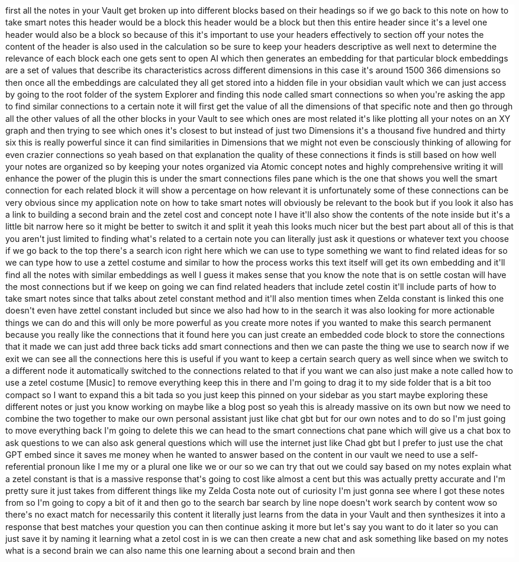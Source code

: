 first all the notes in your Vault get broken up into different blocks based on their headings so if we go back to this note on how to take smart notes this header would be a block this header would be a block but then this entire header since it's a level one header would also be a block so because of this it's important to use your headers effectively to section off your notes the content of the header is also used in the calculation so be sure to keep your headers descriptive as well next to determine the relevance of each block each one gets sent to open AI which then generates an embedding for that particular block embeddings are a set of values that describe its characteristics across different dimensions in this case it's around 1500 366 dimensions so then once all the embeddings are calculated they all get stored into a hidden file in your obsidian vault which we can just access by going to the root folder of the system Explorer and finding this node called smart connections so when you're asking the app to find similar connections to a certain note it will first get the value of all the dimensions of that specific note and then go through all the other values of all the other blocks in your Vault to see which ones are most related it's like plotting all your notes on an XY graph and then trying to see which ones it's closest to but instead of just two Dimensions it's a thousand five hundred and thirty six this is really powerful since it can find similarities in Dimensions that we might not even be consciously thinking of allowing for even crazier connections so yeah based on that explanation the quality of these connections it finds is still based on how well your notes are organized so by keeping your notes organized via Atomic concept notes and highly comprehensive writing it will enhance the power of the plugin this is under the smart connections files pane which is the one that shows you well the smart connection for each related block it will show a percentage on how relevant it is unfortunately some of these connections can be very obvious since my application note on how to take smart notes will obviously be relevant to the book but if you look it also has a link to building a second brain and the zetel cost and concept note I have it'll also show the contents of the note inside but it's a little bit narrow here so it might be better to switch it and split it yeah this looks much nicer but the best part about all of this is that you aren't just limited to finding what's related to a certain note you can literally just ask it questions or whatever text you choose if we go back to the top there's a search icon right here which we can use to type something we want to find related ideas for so we can type how to use a zettel costume and similar to how the process works this text itself will get its own embedding and it'll find all the notes with similar embeddings as well I guess it makes sense that you know the note that is on settle costan will have the most connections but if we keep on going we can find related headers that include zetel costin it'll include parts of how to take smart notes since that talks about zetel constant method and it'll also mention times when Zelda constant is linked this one doesn't even have zettel constant included but since we also had how to in the search it was also looking for more actionable things we can do and this will only be more powerful as you create more notes if you wanted to make this search permanent because you really like the connections that it found here you can just create an embedded code block to store the connections that it made we can just add three back ticks add smart connections and then we can paste the thing we use to search now if we exit we can see all the connections here this is useful if you want to keep a certain search query as well since when we switch to a different node it automatically switched to the connections related to that if you want we can also just make a note called how to use a zetel costume [Music] to remove everything keep this in there and I'm going to drag it to my side folder that is a bit too compact so I want to expand this a bit tada so you just keep this pinned on your sidebar as you start maybe exploring these different notes or just you know working on maybe like a blog post so yeah this is already massive on its own but now we need to combine the two together to make our own personal assistant just like chat gbt but for our own notes and to do so I'm just going to move everything back I'm going to delete this we can head to the smart connections chat pane which will give us a chat box to ask questions to we can also ask general questions which will use the internet just like Chad gbt but I prefer to just use the chat GPT embed since it saves me money when he wanted to answer based on the content in our vault we need to use a self-referential pronoun like I me my or a plural one like we or our so we can try that out we could say based on my notes explain what a zetel constant is that is a massive response that's going to cost like almost a cent but this was actually pretty accurate and I'm pretty sure it just takes from different things like my Zelda Costa note out of curiosity I'm just gonna see where I got these notes from so I'm going to copy a bit of it and then go to the search bar search by line nope doesn't work search by content wow so there's no exact match for necessarily this content it literally just learns from the data in your Vault and then synthesizes it into a response that best matches your question you can then continue asking it more but let's say you want to do it later so you can just save it by naming it learning what a zetol cost in is we can then create a new chat and ask something like based on my notes what is a second brain we can also name this one learning about a second brain and then